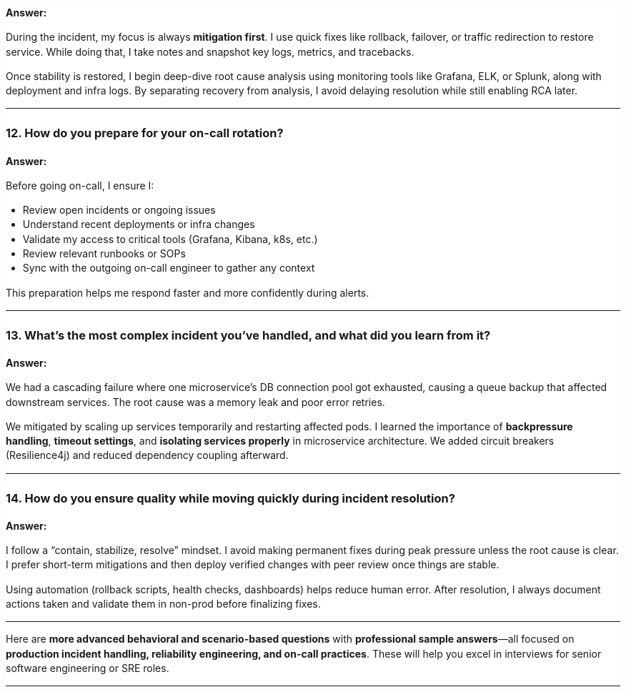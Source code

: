 **Answer:**

During the incident, my focus is always **mitigation first**. I use quick fixes like rollback, failover, or traffic redirection to restore service. While doing that, I take notes and snapshot key logs, metrics, and tracebacks.

Once stability is restored, I begin deep-dive root cause analysis using monitoring tools like Grafana, ELK, or Splunk, along with deployment and infra logs. By separating recovery from analysis, I avoid delaying resolution while still enabling RCA later.

---

### 12. **How do you prepare for your on-call rotation?**

**Answer:**

Before going on-call, I ensure I:

* Review open incidents or ongoing issues
* Understand recent deployments or infra changes
* Validate my access to critical tools (Grafana, Kibana, k8s, etc.)
* Review relevant runbooks or SOPs
* Sync with the outgoing on-call engineer to gather any context

This preparation helps me respond faster and more confidently during alerts.

---

### 13. **What’s the most complex incident you’ve handled, and what did you learn from it?**

**Answer:**

We had a cascading failure where one microservice’s DB connection pool got exhausted, causing a queue backup that affected downstream services. The root cause was a memory leak and poor error retries.

We mitigated by scaling up services temporarily and restarting affected pods. I learned the importance of **backpressure handling**, **timeout settings**, and **isolating services properly** in microservice architecture. We added circuit breakers (Resilience4j) and reduced dependency coupling afterward.

---

### 14. **How do you ensure quality while moving quickly during incident resolution?**

**Answer:**

I follow a “contain, stabilize, resolve” mindset. I avoid making permanent fixes during peak pressure unless the root cause is clear. I prefer short-term mitigations and then deploy verified changes with peer review once things are stable.

Using automation (rollback scripts, health checks, dashboards) helps reduce human error. After resolution, I always document actions taken and validate them in non-prod before finalizing fixes.

---
Here are **more advanced behavioral and scenario-based questions** with **professional sample answers**—all focused on **production incident handling, reliability engineering, and on-call practices**. These will help you excel in interviews for senior software engineering or SRE roles.

---